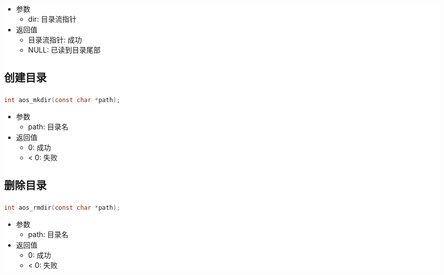 * 参数
  * dir: 目录流指针
* 返回值
  * 目录流指针: 成功
  * NULL: 已读到目录尾部

## 创建目录

```C
int aos_mkdir(const char *path);
```

* 参数
  * path: 目录名
* 返回值
  * 0: 成功
  * < 0: 失败

## 删除目录

```C
int aos_rmdir(const char *path);
```

* 参数
  * path: 目录名
* 返回值
  * 0: 成功
  * < 0: 失败
  